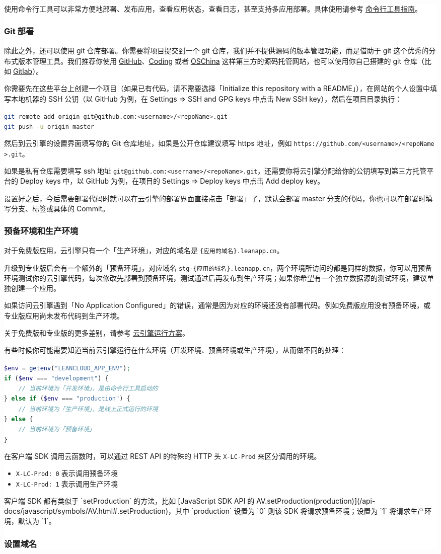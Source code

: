 使用命令行工具可以非常方便地部署、发布应用，查看应用状态，查看日志，甚至支持多应用部署。具体使用请参考 [命令行工具指南](leanengine_cli.html)。

### Git 部署

除此之外，还可以使用 git 仓库部署。你需要将项目提交到一个 git 仓库，我们并不提供源码的版本管理功能，而是借助于 git 这个优秀的分布式版本管理工具。我们推荐你使用 [GitHub](https://github.com/)、[Coding](https://coding.net/) 或者 [OSChina](http://git.oschina.net/) 这样第三方的源码托管网站，也可以使用你自己搭建的 git 仓库（比如 [Gitlab](http://gitlab.org/)）。

你需要先在这些平台上创建一个项目（如果已有代码，请不需要选择「Initialize this repository with a README」），在网站的个人设置中填写本地机器的 SSH 公钥（以 GitHub 为例，在 Settings => SSH and GPG keys 中点击 New SSH key），然后在项目目录执行：

```sh
git remote add origin git@github.com:<username>/<repoName>.git
git push -u origin master
```

然后到云引擎的设置界面填写你的 Git 仓库地址，如果是公开仓库建议填写 https 地址，例如 `https://github.com/<username>/<repoName>.git`。

如果是私有仓库需要填写 ssh 地址 `git@github.com:<username>/<repoName>.git`，还需要你将云引擎分配给你的公钥填写到第三方托管平台的 Deploy keys 中，以 GitHub 为例，在项目的 Settings => Deploy keys 中点击 Add deploy key。

设置好之后，今后需要部署代码时就可以在云引擎的部署界面直接点击「部署」了，默认会部署 master 分支的代码，你也可以在部署时填写分支、标签或具体的 Commit。

### 预备环境和生产环境
对于免费版应用，云引擎只有一个「生产环境」，对应的域名是 `{应用的域名}.leanapp.cn`。

升级到专业版后会有一个额外的「预备环境」，对应域名 `stg-{应用的域名}.leanapp.cn`，两个环境所访问的都是同样的数据，你可以用预备环境测试你的云引擎代码，每次修改先部署到预备环境，测试通过后再发布到生产环境；如果你希望有一个独立数据源的测试环境，建议单独创建一个应用。

<div class="callout callout-info">如果访问云引擎遇到「No Application Configured」的错误，通常是因为对应的环境还没有部署代码。例如免费版应用没有预备环境，或专业版应用尚未发布代码到生产环境。</div>

关于免费版和专业版的更多差别，请参考 [云引擎运行方案](leanengine_plan.html)。

有些时候你可能需要知道当前云引擎运行在什么环境（开发环境、预备环境或生产环境），从而做不同的处理：


```php
$env = getenv("LEANCLOUD_APP_ENV");
if ($env === "development") {
    // 当前环境为「开发环境」，是由命令行工具启动的
} else if ($env === "production") {
    // 当前环境为「生产环境」，是线上正式运行的环境
} else {
    // 当前环境为「预备环境」
}
```


在客户端 SDK 调用云函数时，可以通过 REST API 的特殊的 HTTP 头 `X-LC-Prod` 来区分调用的环境。

* `X-LC-Prod: 0` 表示调用预备环境
* `X-LC-Prod: 1` 表示调用生产环境

<div class="callout callout-info">客户端 SDK 都有类似于 `setProduction` 的方法，比如 [JavaScript SDK API 的 AV.setProduction(production)](/api-docs/javascript/symbols/AV.html#.setProduction)，其中 `production` 设置为 `0` 则该 SDK 将请求预备环境；设置为 `1` 将请求生产环境，默认为 `1`。</div>

### 设置域名
